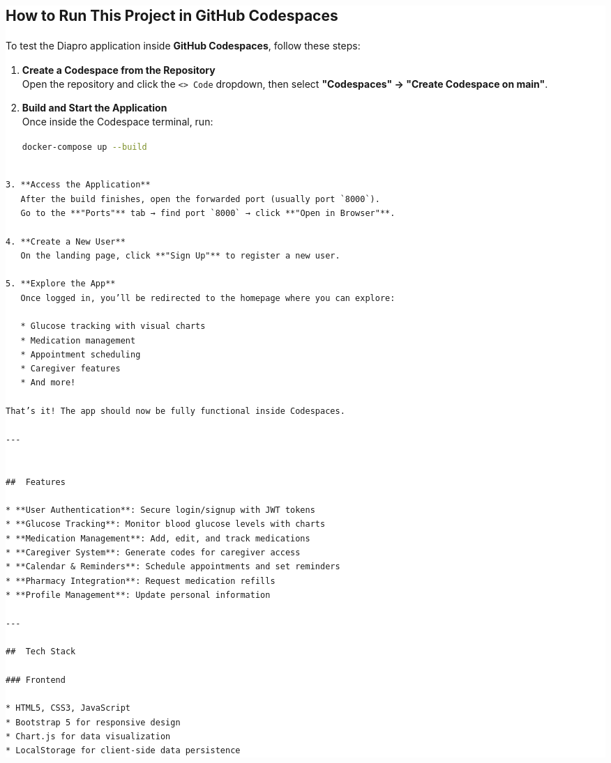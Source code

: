 ##  How to Run This Project in GitHub Codespaces

To test the Diapro application inside **GitHub Codespaces**, follow these steps:

1. **Create a Codespace from the Repository**  
   Open the repository and click the `<> Code` dropdown, then select **"Codespaces" → "Create Codespace on main"**.

2. **Build and Start the Application**  
   Once inside the Codespace terminal, run:

   ```bash
   docker-compose up --build
````

3. **Access the Application**
   After the build finishes, open the forwarded port (usually port `8000`).
   Go to the **"Ports"** tab → find port `8000` → click **"Open in Browser"**.

4. **Create a New User**
   On the landing page, click **"Sign Up"** to register a new user.

5. **Explore the App**
   Once logged in, you’ll be redirected to the homepage where you can explore:

   * Glucose tracking with visual charts
   * Medication management
   * Appointment scheduling
   * Caregiver features
   * And more!

That’s it! The app should now be fully functional inside Codespaces.

---


##  Features

* **User Authentication**: Secure login/signup with JWT tokens
* **Glucose Tracking**: Monitor blood glucose levels with charts
* **Medication Management**: Add, edit, and track medications
* **Caregiver System**: Generate codes for caregiver access
* **Calendar & Reminders**: Schedule appointments and set reminders
* **Pharmacy Integration**: Request medication refills
* **Profile Management**: Update personal information

---

##  Tech Stack

### Frontend

* HTML5, CSS3, JavaScript
* Bootstrap 5 for responsive design
* Chart.js for data visualization
* LocalStorage for client-side data persistence
